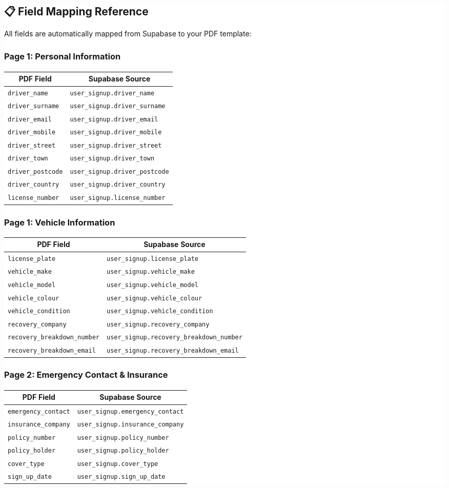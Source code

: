 
## 📋 Field Mapping Reference

All fields are automatically mapped from Supabase to your PDF template:

### Page 1: Personal Information
| PDF Field | Supabase Source |
|-----------|----------------|
| `driver_name` | `user_signup.driver_name` |
| `driver_surname` | `user_signup.driver_surname` |
| `driver_email` | `user_signup.driver_email` |
| `driver_mobile` | `user_signup.driver_mobile` |
| `driver_street` | `user_signup.driver_street` |
| `driver_town` | `user_signup.driver_town` |
| `driver_postcode` | `user_signup.driver_postcode` |
| `driver_country` | `user_signup.driver_country` |
| `license_number` | `user_signup.license_number` |

### Page 1: Vehicle Information
| PDF Field | Supabase Source |
|-----------|----------------|
| `license_plate` | `user_signup.license_plate` |
| `vehicle_make` | `user_signup.vehicle_make` |
| `vehicle_model` | `user_signup.vehicle_model` |
| `vehicle_colour` | `user_signup.vehicle_colour` |
| `vehicle_condition` | `user_signup.vehicle_condition` |
| `recovery_company` | `user_signup.recovery_company` |
| `recovery_breakdown_number` | `user_signup.recovery_breakdown_number` |
| `recovery_breakdown_email` | `user_signup.recovery_breakdown_email` |

### Page 2: Emergency Contact & Insurance
| PDF Field | Supabase Source |
|-----------|----------------|
| `emergency_contact` | `user_signup.emergency_contact` |
| `insurance_company` | `user_signup.insurance_company` |
| `policy_number` | `user_signup.policy_number` |
| `policy_holder` | `user_signup.policy_holder` |
| `cover_type` | `user_signup.cover_type` |
| `sign_up_date` | `user_signup.sign_up_date` |
